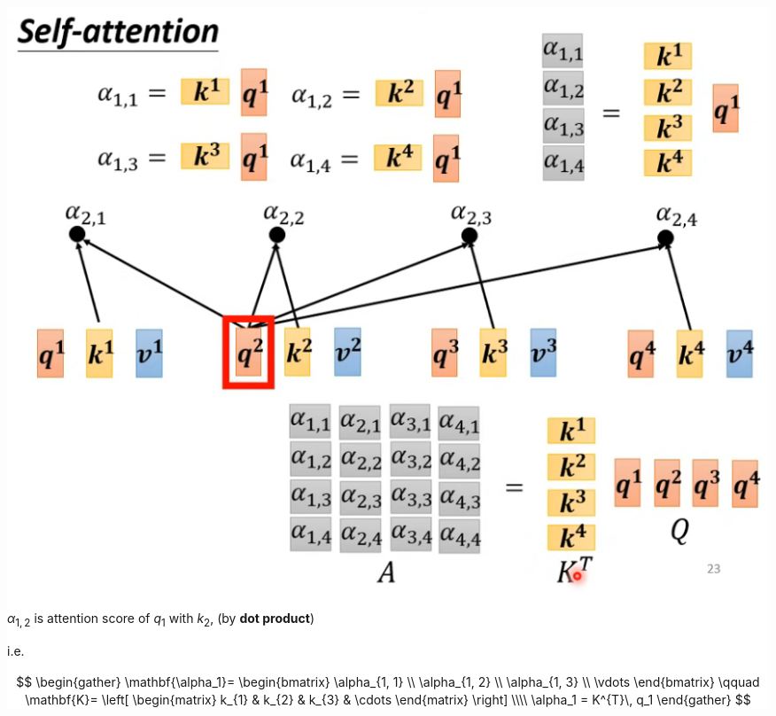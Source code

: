 
![](_attachments/Pasted%20image%2020220215024813.png)

$\alpha_{1, 2}$ is attention score of $q_1$ with $k_2$, (by **dot product**)


i.e.

$$
\begin{gather}
\mathbf{\alpha_1}=
\begin{bmatrix}
\alpha_{1, 1} \\
\alpha_{1, 2} \\
\alpha_{1, 3} \\
\vdots
\end{bmatrix}
\qquad
\mathbf{K}=
\left[
\begin{matrix}
k_{1} & k_{2} & k_{3} & \cdots
\end{matrix}
\right]
\\\\
\alpha_1 = K^{T}\, q_1
\end{gather}
$$
